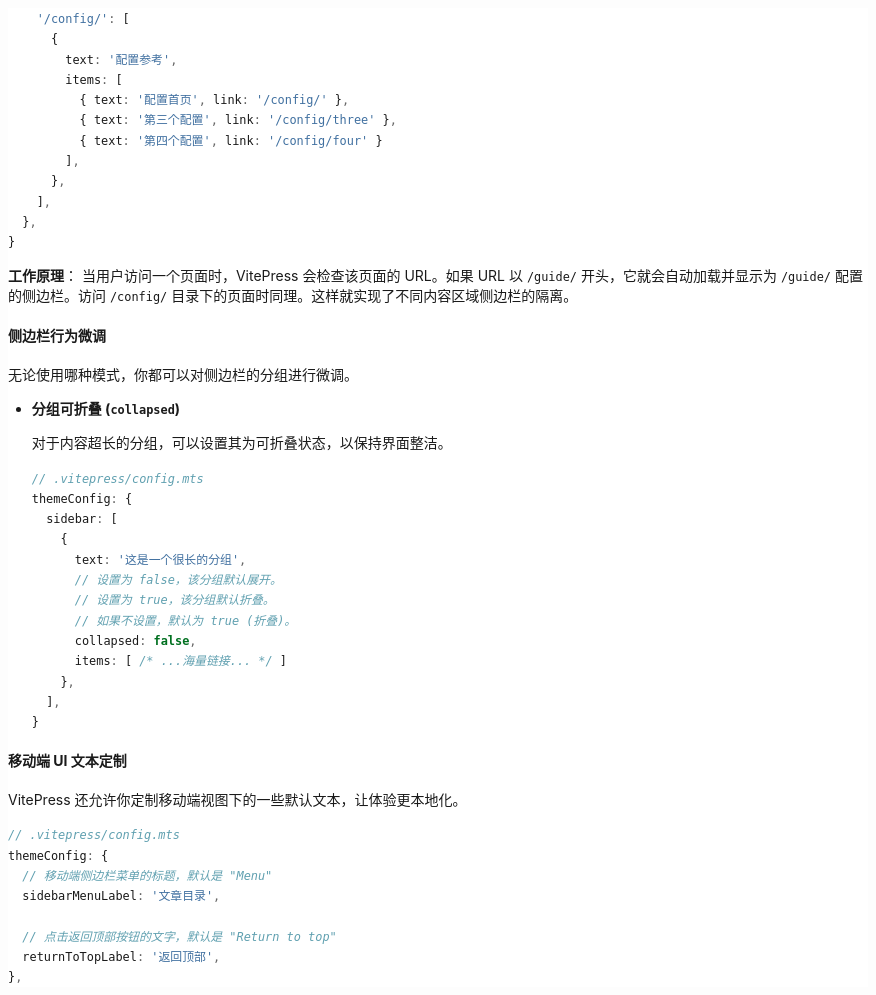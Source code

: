 ```TypeScript
    '/config/': [
      {
        text: '配置参考',
        items: [
          { text: '配置首页', link: '/config/' },
          { text: '第三个配置', link: '/config/three' },
          { text: '第四个配置', link: '/config/four' }
        ],
      },
    ],
  },
}
```

**工作原理**： 当用户访问一个页面时，VitePress 会检查该页面的 URL。如果 URL 以 `/guide/` 开头，它就会自动加载并显示为 `/guide/` 配置的侧边栏。访问 `/config/` 目录下的页面时同理。这样就实现了不同内容区域侧边栏的隔离。

#### **侧边栏行为微调**

无论使用哪种模式，你都可以对侧边栏的分组进行微调。

- **分组可折叠 (`collapsed`)**

  对于内容超长的分组，可以设置其为可折叠状态，以保持界面整洁。

  ```TypeScript
  // .vitepress/config.mts
  themeConfig: {
    sidebar: [
      {
        text: '这是一个很长的分组',
        // 设置为 false，该分组默认展开。
        // 设置为 true，该分组默认折叠。
        // 如果不设置，默认为 true (折叠)。
        collapsed: false,
        items: [ /* ...海量链接... */ ]
      },
    ],
  }
  ```

#### **移动端 UI 文本定制**

VitePress 还允许你定制移动端视图下的一些默认文本，让体验更本地化。

```TypeScript
// .vitepress/config.mts
themeConfig: {
  // 移动端侧边栏菜单的标题，默认是 "Menu"
  sidebarMenuLabel: '文章目录',

  // 点击返回顶部按钮的文字，默认是 "Return to top"
  returnToTopLabel: '返回顶部',
},
```
